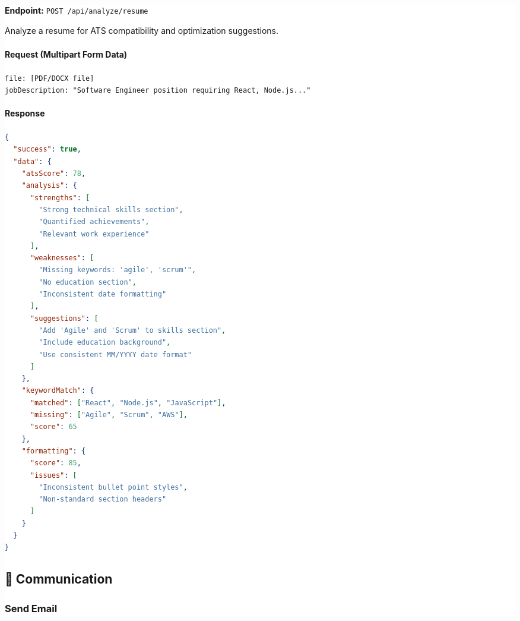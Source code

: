 **Endpoint:** `POST /api/analyze/resume`

Analyze a resume for ATS compatibility and optimization suggestions.

#### Request (Multipart Form Data)
```
file: [PDF/DOCX file]
jobDescription: "Software Engineer position requiring React, Node.js..."
```

#### Response
```json
{
  "success": true,
  "data": {
    "atsScore": 78,
    "analysis": {
      "strengths": [
        "Strong technical skills section",
        "Quantified achievements",
        "Relevant work experience"
      ],
      "weaknesses": [
        "Missing keywords: 'agile', 'scrum'",
        "No education section",
        "Inconsistent date formatting"
      ],
      "suggestions": [
        "Add 'Agile' and 'Scrum' to skills section",
        "Include education background",
        "Use consistent MM/YYYY date format"
      ]
    },
    "keywordMatch": {
      "matched": ["React", "Node.js", "JavaScript"],
      "missing": ["Agile", "Scrum", "AWS"],
      "score": 65
    },
    "formatting": {
      "score": 85,
      "issues": [
        "Inconsistent bullet point styles",
        "Non-standard section headers"
      ]
    }
  }
}
```

## 📧 Communication

### Send Email

